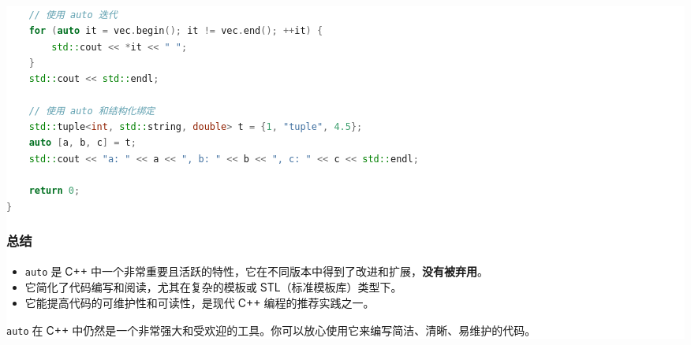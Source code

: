 ```cpp
    // 使用 auto 迭代
    for (auto it = vec.begin(); it != vec.end(); ++it) {
        std::cout << *it << " ";
    }
    std::cout << std::endl;

    // 使用 auto 和结构化绑定
    std::tuple<int, std::string, double> t = {1, "tuple", 4.5};
    auto [a, b, c] = t;
    std::cout << "a: " << a << ", b: " << b << ", c: " << c << std::endl;

    return 0;
}
```

### 总结

- `auto` 是 C++ 中一个非常重要且活跃的特性，它在不同版本中得到了改进和扩展，**没有被弃用**。
- 它简化了代码编写和阅读，尤其在复杂的模板或 STL（标准模板库）类型下。
- 它能提高代码的可维护性和可读性，是现代 C++ 编程的推荐实践之一。

`auto` 在 C++ 中仍然是一个非常强大和受欢迎的工具。你可以放心使用它来编写简洁、清晰、易维护的代码。
